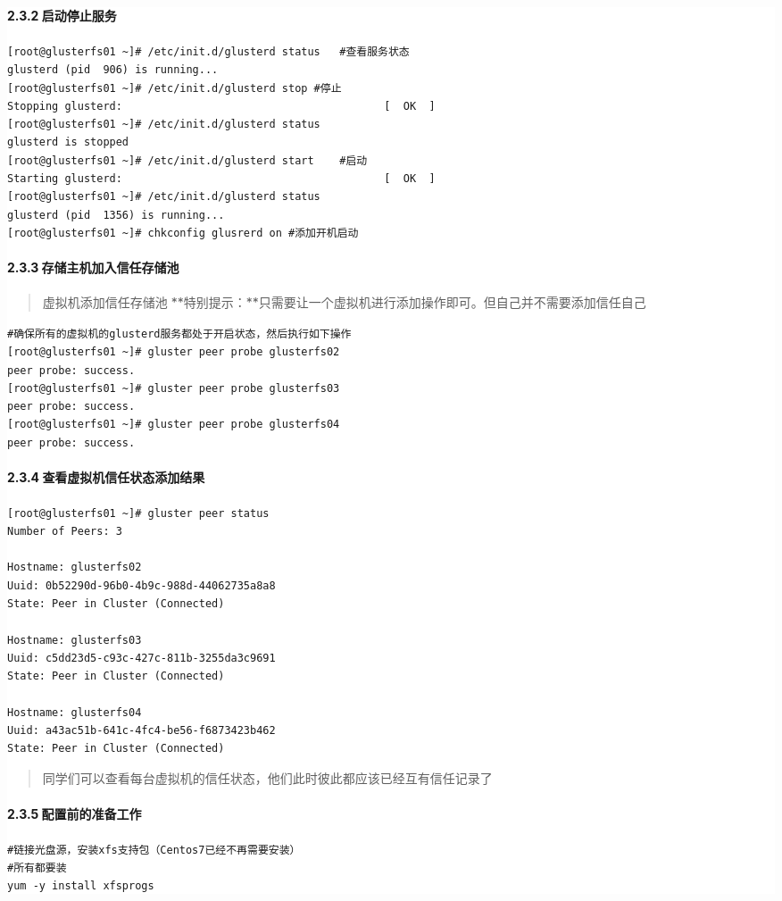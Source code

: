 #### 2.3.2 启动停止服务

```
[root@glusterfs01 ~]# /etc/init.d/glusterd status   #查看服务状态
glusterd (pid  906) is running...
[root@glusterfs01 ~]# /etc/init.d/glusterd stop #停止
Stopping glusterd:                                         [  OK  ]
[root@glusterfs01 ~]# /etc/init.d/glusterd status
glusterd is stopped
[root@glusterfs01 ~]# /etc/init.d/glusterd start    #启动
Starting glusterd:                                         [  OK  ]
[root@glusterfs01 ~]# /etc/init.d/glusterd status
glusterd (pid  1356) is running...
[root@glusterfs01 ~]# chkconfig glusrerd on #添加开机启动
```

#### 2.3.3 存储主机加入信任存储池

> 虚拟机添加信任存储池
>  **特别提示：**只需要让一个虚拟机进行添加操作即可。但自己并不需要添加信任自己

```
#确保所有的虚拟机的glusterd服务都处于开启状态，然后执行如下操作
[root@glusterfs01 ~]# gluster peer probe glusterfs02
peer probe: success. 
[root@glusterfs01 ~]# gluster peer probe glusterfs03
peer probe: success. 
[root@glusterfs01 ~]# gluster peer probe glusterfs04
peer probe: success. 
```

#### 2.3.4 查看虚拟机信任状态添加结果

```
[root@glusterfs01 ~]# gluster peer status
Number of Peers: 3

Hostname: glusterfs02
Uuid: 0b52290d-96b0-4b9c-988d-44062735a8a8
State: Peer in Cluster (Connected)

Hostname: glusterfs03
Uuid: c5dd23d5-c93c-427c-811b-3255da3c9691
State: Peer in Cluster (Connected)

Hostname: glusterfs04
Uuid: a43ac51b-641c-4fc4-be56-f6873423b462
State: Peer in Cluster (Connected)
```

> 同学们可以查看每台虚拟机的信任状态，他们此时彼此都应该已经互有信任记录了

#### 2.3.5 配置前的准备工作

```
#链接光盘源，安装xfs支持包（Centos7已经不再需要安装）
#所有都要装
yum -y install xfsprogs
```
